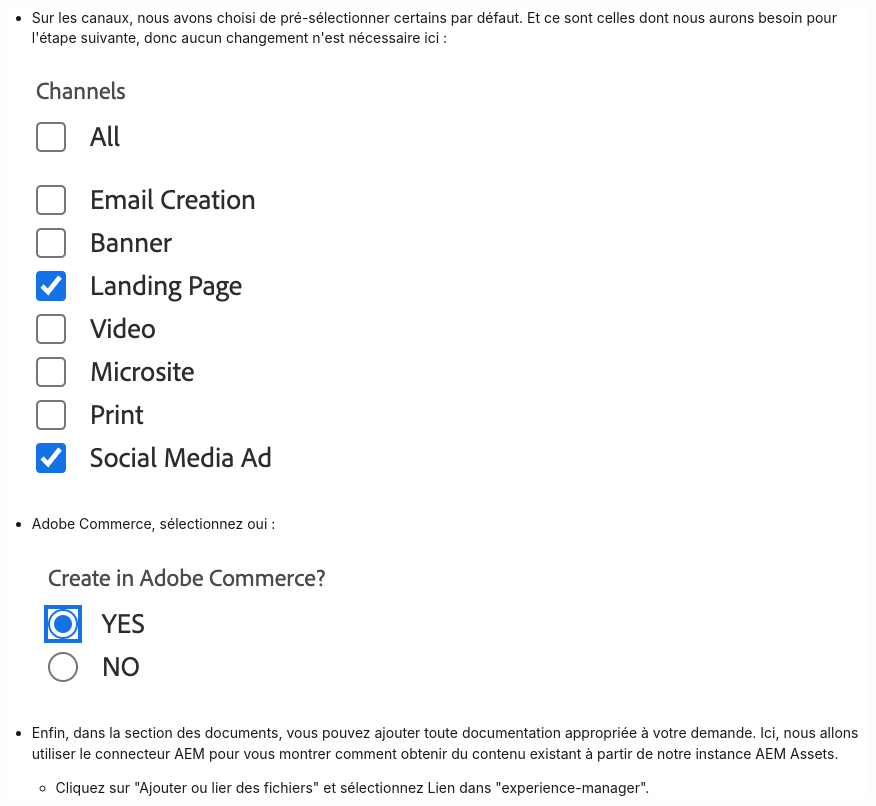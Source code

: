   - Sur les canaux, nous avons choisi de pré-sélectionner certains par défaut. Et ce sont celles dont nous aurons besoin pour l&#39;étape suivante, donc aucun changement n&#39;est nécessaire ici :

  ![Canaux](./images/wf-channels.png)

   - Adobe Commerce, sélectionnez oui :

  ![Sélectionner Commerce](./images/wf-commerce.png)

- Enfin, dans la section des documents, vous pouvez ajouter toute documentation appropriée à votre demande.  Ici, nous allons utiliser le connecteur AEM pour vous montrer comment obtenir du contenu existant à partir de notre instance AEM Assets.

   - Cliquez sur &quot;Ajouter ou lier des fichiers&quot; et sélectionnez Lien dans &quot;experience-manager&quot;.
